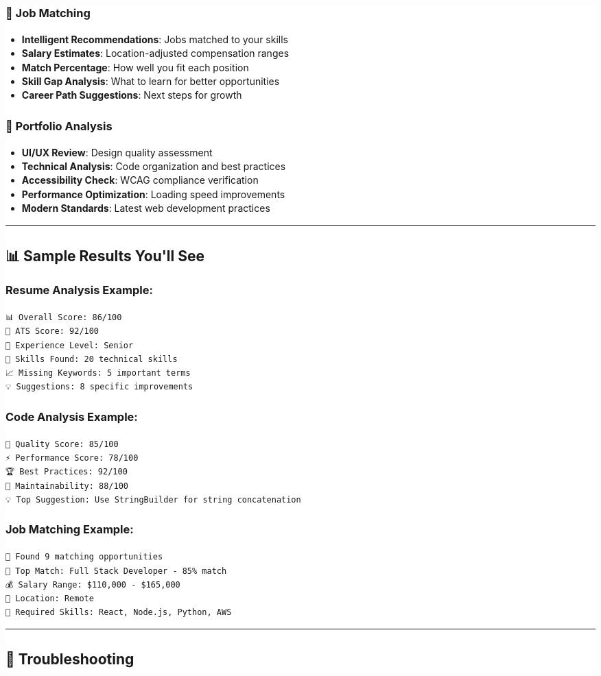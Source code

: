 ### **💼 Job Matching**
- **Intelligent Recommendations**: Jobs matched to your skills
- **Salary Estimates**: Location-adjusted compensation ranges
- **Match Percentage**: How well you fit each position
- **Skill Gap Analysis**: What to learn for better opportunities
- **Career Path Suggestions**: Next steps for growth

### **🎨 Portfolio Analysis**
- **UI/UX Review**: Design quality assessment
- **Technical Analysis**: Code organization and best practices
- **Accessibility Check**: WCAG compliance verification
- **Performance Optimization**: Loading speed improvements
- **Modern Standards**: Latest web development practices

---

## 📊 **Sample Results You'll See**

### **Resume Analysis Example:**
```
📊 Overall Score: 86/100
🤖 ATS Score: 92/100
💼 Experience Level: Senior
🔧 Skills Found: 20 technical skills
📈 Missing Keywords: 5 important terms
💡 Suggestions: 8 specific improvements
```

### **Code Analysis Example:**
```
🧪 Quality Score: 85/100
⚡ Performance Score: 78/100
🏆 Best Practices: 92/100
🔧 Maintainability: 88/100
💡 Top Suggestion: Use StringBuilder for string concatenation
```

### **Job Matching Example:**
```
💼 Found 9 matching opportunities
🎯 Top Match: Full Stack Developer - 85% match
💰 Salary Range: $110,000 - $165,000
📍 Location: Remote
🔧 Required Skills: React, Node.js, Python, AWS
```

---

## 🔧 **Troubleshooting**
